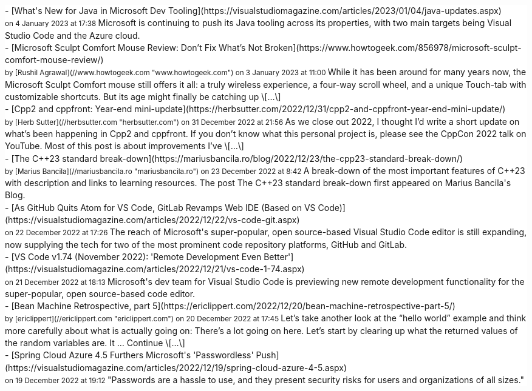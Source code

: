   </div>
- <span class="title">[What's New for Java in Microsoft Dev Tooling](https://visualstudiomagazine.com/articles/2023/01/04/java-updates.aspx)</span><div class="rss_content" style=""><small>on 4 January 2023 at 17:38 </small>Microsoft is continuing to push its Java tooling across its properties, with two main targets being Visual Studio Code and the Azure cloud.
  
  </div>
- <span class="title">[Microsoft Sculpt Comfort Mouse Review: Don’t Fix What’s Not Broken](https://www.howtogeek.com/856978/microsoft-sculpt-comfort-mouse-review/)</span><div class="rss_content" style=""><small>by [Rushil Agrawal](//www.howtogeek.com "www.howtogeek.com") on 3 January 2023 at 11:00 </small>While it has been around for many years now, the Microsoft Sculpt Comfort mouse still offers it all: a truly wireless experience, a four-way scroll wheel, and a unique Touch-tab with customizable shortcuts. But its age might finally be catching up \[…\]
  
  </div>
- <span class="title">[Cpp2 and cppfront: Year-end mini-update](https://herbsutter.com/2022/12/31/cpp2-and-cppfront-year-end-mini-update/)</span><div class="rss_content" style=""><small>by [Herb Sutter](//herbsutter.com "herbsutter.com") on 31 December 2022 at 21:56 </small>As we close out 2022, I thought I’d write a short update on what’s been happening in Cpp2 and cppfront. If you don’t know what this personal project is, please see the CppCon 2022 talk on YouTube. Most of this post is about improvements I’ve \[…\]
  
  </div>
- <span class="title">[The C++23 standard break-down](https://mariusbancila.ro/blog/2022/12/23/the-cpp23-standard-break-down/)</span><div class="rss_content" style=""><small>by [Marius Bancila](//mariusbancila.ro "mariusbancila.ro") on 23 December 2022 at 8:42 </small>A break-down of the most important features of C++23 with description and links to learning resources. The post The C++23 standard break-down first appeared on Marius Bancila's Blog.
  
  </div>
- <span class="title">[As GitHub Quits Atom for VS Code, GitLab Revamps Web IDE (Based on VS Code)](https://visualstudiomagazine.com/articles/2022/12/22/vs-code-git.aspx)</span><div class="rss_content" style=""><small>on 22 December 2022 at 17:26 </small>The reach of Microsoft's super-popular, open source-based Visual Studio Code editor is still expanding, now supplying the tech for two of the most prominent code repository platforms, GitHub and GitLab.
  
  </div>
- <span class="title">[VS Code v1.74 (November 2022): 'Remote Development Even Better'](https://visualstudiomagazine.com/articles/2022/12/21/vs-code-1-74.aspx)</span><div class="rss_content" style=""><small>on 21 December 2022 at 18:13 </small>Microsoft's dev team for Visual Studio Code is previewing new remote development functionality for the super-popular, open source-based code editor.
  
  </div>
- <span class="title">[Bean Machine Retrospective, part 5](https://ericlippert.com/2022/12/20/bean-machine-retrospective-part-5/)</span><div class="rss_content" style=""><small>by [ericlippert](//ericlippert.com "ericlippert.com") on 20 December 2022 at 17:45 </small>Let’s take another look at the “hello world” example and think more carefully about what is actually going on: There’s a lot going on here. Let’s start by clearing up what the returned values of the random variables are. It … Continue \[…\]
  
  </div>
- <span class="title">[Spring Cloud Azure 4.5 Furthers Microsoft's 'Passwordless' Push](https://visualstudiomagazine.com/articles/2022/12/19/spring-cloud-azure-4-5.aspx)</span><div class="rss_content" style=""><small>on 19 December 2022 at 19:12 </small>"Passwords are a hassle to use, and they present security risks for users and organizations of all sizes."
  